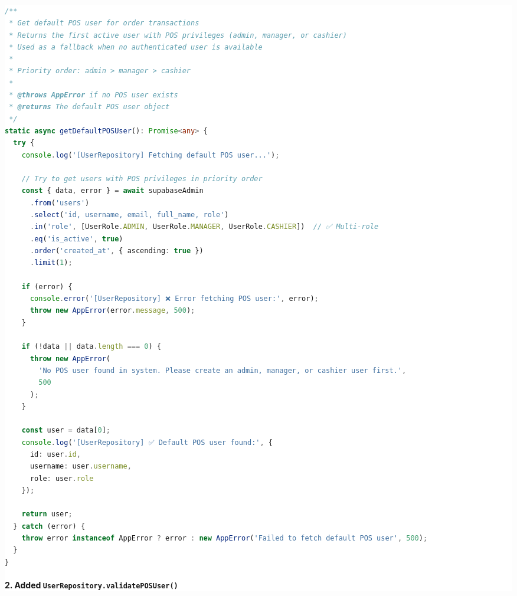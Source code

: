 ```typescript
/**
 * Get default POS user for order transactions
 * Returns the first active user with POS privileges (admin, manager, or cashier)
 * Used as a fallback when no authenticated user is available
 * 
 * Priority order: admin > manager > cashier
 * 
 * @throws AppError if no POS user exists
 * @returns The default POS user object
 */
static async getDefaultPOSUser(): Promise<any> {
  try {
    console.log('[UserRepository] Fetching default POS user...');
    
    // Try to get users with POS privileges in priority order
    const { data, error } = await supabaseAdmin
      .from('users')
      .select('id, username, email, full_name, role')
      .in('role', [UserRole.ADMIN, UserRole.MANAGER, UserRole.CASHIER])  // ✅ Multi-role
      .eq('is_active', true)
      .order('created_at', { ascending: true })
      .limit(1);

    if (error) {
      console.error('[UserRepository] ❌ Error fetching POS user:', error);
      throw new AppError(error.message, 500);
    }

    if (!data || data.length === 0) {
      throw new AppError(
        'No POS user found in system. Please create an admin, manager, or cashier user first.',
        500
      );
    }

    const user = data[0];
    console.log('[UserRepository] ✅ Default POS user found:', {
      id: user.id,
      username: user.username,
      role: user.role
    });

    return user;
  } catch (error) {
    throw error instanceof AppError ? error : new AppError('Failed to fetch default POS user', 500);
  }
}
```

#### 2. Added `UserRepository.validatePOSUser()`
